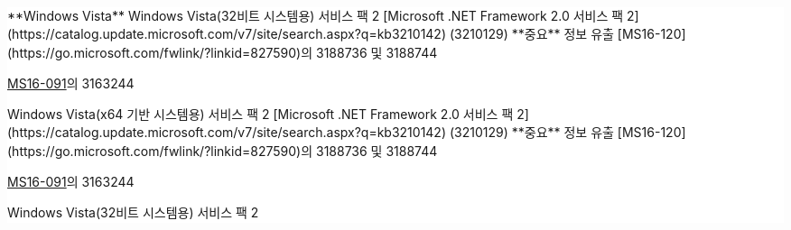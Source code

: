 </td>
</tr>
<tr>
<td style="border:1px solid black;" colspan="4">
**Windows Vista**

</td>
</tr>
<tr>
<td style="border:1px solid black;">
Windows Vista(32비트 시스템용) 서비스 팩 2

</td>
<td style="border:1px solid black;">
[Microsoft .NET Framework 2.0 서비스 팩 2](https://catalog.update.microsoft.com/v7/site/search.aspx?q=kb3210142)  
(3210129)

</td>
<td style="border:1px solid black;">
**중요**  
정보 유출

</td>
<td style="border:1px solid black;">
[MS16-120](https://go.microsoft.com/fwlink/?linkid=827590)의 3188736 및 3188744
  
[MS16-091](https://go.microsoft.com/fwlink/?linkid=808156)의 3163244

</td>
</tr>
<tr>
<td style="border:1px solid black;">
Windows Vista(x64 기반 시스템용) 서비스 팩 2

</td>
<td style="border:1px solid black;">
[Microsoft .NET Framework 2.0 서비스 팩 2](https://catalog.update.microsoft.com/v7/site/search.aspx?q=kb3210142)  
(3210129)

</td>
<td style="border:1px solid black;">
**중요**  
정보 유출

</td>
<td style="border:1px solid black;">
[MS16-120](https://go.microsoft.com/fwlink/?linkid=827590)의 3188736 및 3188744
  
[MS16-091](https://go.microsoft.com/fwlink/?linkid=808156)의 3163244

</td>
</tr>
<tr>
<td style="border:1px solid black;">
Windows Vista(32비트 시스템용) 서비스 팩 2
